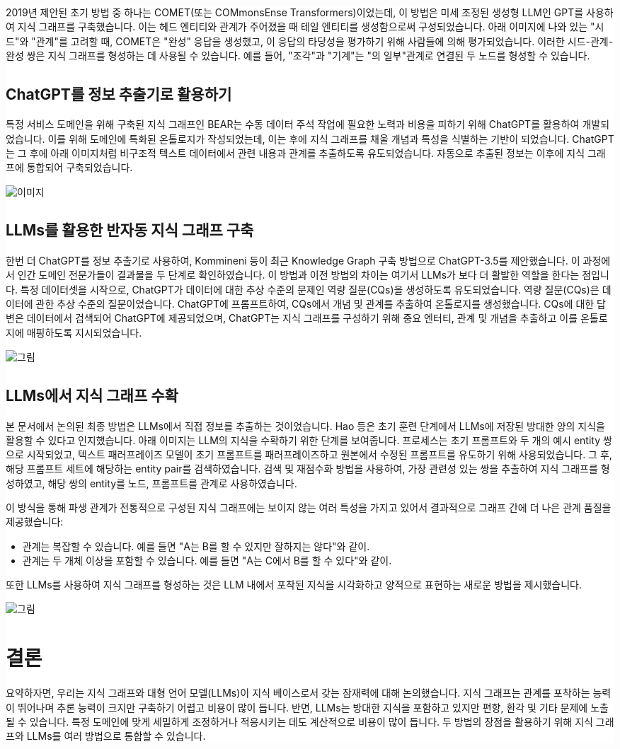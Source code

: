 2019년 제안된 초기 방법 중 하나는 COMET(또는 COMmonsEnse Transformers)이었는데, 이 방법은 미세 조정된 생성형 LLM인 GPT를 사용하여 지식 그래프를 구축했습니다. 이는 헤드 엔티티와 관계가 주어졌을 때 테일 엔티티를 생성함으로써 구성되었습니다. 아래 이미지에 나와 있는 "시드"와 "관계"를 고려할 때, COMET은 "완성" 응답을 생성했고, 이 응답의 타당성을 평가하기 위해 사람들에 의해 평가되었습니다. 이러한 시드-관계-완성 쌍은 지식 그래프를 형성하는 데 사용될 수 있습니다. 예를 들어, "조각"과 "기계"는 "의 일부"관계로 연결된 두 노드를 형성할 수 있습니다.

<div class="content-ad"></div>

## ChatGPT를 정보 추출기로 활용하기

특정 서비스 도메인을 위해 구축된 지식 그래프인 BEAR는 수동 데이터 주석 작업에 필요한 노력과 비용을 피하기 위해 ChatGPT를 활용하여 개발되었습니다. 이를 위해 도메인에 특화된 온톨로지가 작성되었는데, 이는 후에 지식 그래프를 채울 개념과 특성을 식별하는 기반이 되었습니다. ChatGPT는 그 후에 아래 이미지처럼 비구조적 텍스트 데이터에서 관련 내용과 관계를 추출하도록 유도되었습니다. 자동으로 추출된 정보는 이후에 지식 그래프에 통합되어 구축되었습니다.

![이미지](/assets/img/2024-06-20-AutomatedKnowledgeGraphConstructionwithLargeLanguageModels_4.png)

## LLMs를 활용한 반자동 지식 그래프 구축

<div class="content-ad"></div>

한번 더 ChatGPT를 정보 추출기로 사용하여, Kommineni 등이 최근 Knowledge Graph 구축 방법으로 ChatGPT-3.5를 제안했습니다. 이 과정에서 인간 도메인 전문가들이 결과물을 두 단계로 확인하였습니다. 이 방법과 이전 방법의 차이는 여기서 LLMs가 보다 더 활발한 역할을 한다는 점입니다. 특정 데이터셋을 시작으로, ChatGPT가 데이터에 대한 추상 수준의 문제인 역량 질문(CQs)을 생성하도록 유도되었습니다. 역량 질문(CQs)은 데이터에 관한 추상 수준의 질문이었습니다. ChatGPT에 프롬프트하여, CQs에서 개념 및 관계를 추출하여 온톨로지를 생성했습니다. CQs에 대한 답변은 데이터에서 검색되어 ChatGPT에 제공되었으며, ChatGPT는 지식 그래프를 구성하기 위해 중요 엔터티, 관계 및 개념을 추출하고 이를 온톨로지에 매핑하도록 지시되었습니다.

![그림](/assets/img/2024-06-20-AutomatedKnowledgeGraphConstructionwithLargeLanguageModels_5.png)

## LLMs에서 지식 그래프 수확

본 문서에서 논의된 최종 방법은 LLMs에서 직접 정보를 추출하는 것이었습니다. Hao 등은 초기 훈련 단계에서 LLMs에 저장된 방대한 양의 지식을 활용할 수 있다고 인지했습니다. 아래 이미지는 LLM의 지식을 수확하기 위한 단계를 보여줍니다. 프로세스는 초기 프롬프트와 두 개의 예시 entity 쌍으로 시작되었고, 텍스트 패러프레이즈 모델이 초기 프롬프트를 패러프레이즈하고 원본에서 수정된 프롬프트를 유도하기 위해 사용되었습니다. 그 후, 해당 프롬프트 세트에 해당하는 entity pair를 검색하였습니다. 검색 및 재점수화 방법을 사용하여, 가장 관련성 있는 쌍을 추출하여 지식 그래프를 형성하였고, 해당 쌍의 entity를 노드, 프롬프트를 관계로 사용하였습니다.

<div class="content-ad"></div>

이 방식을 통해 파생 관계가 전통적으로 구성된 지식 그래프에는 보이지 않는 여러 특성을 가지고 있어서 결과적으로 그래프 간에 더 나은 관계 품질을 제공했습니다:

- 관계는 복잡할 수 있습니다. 예를 들면 "A는 B를 할 수 있지만 잘하지는 않다"와 같이.
- 관계는 두 개체 이상을 포함할 수 있습니다. 예를 들면 "A는 C에서 B를 할 수 있다"와 같이.

또한 LLMs를 사용하여 지식 그래프를 형성하는 것은 LLM 내에서 포착된 지식을 시각화하고 양적으로 표현하는 새로운 방법을 제시했습니다.

![그림](/assets/img/2024-06-20-AutomatedKnowledgeGraphConstructionwithLargeLanguageModels_6.png)

<div class="content-ad"></div>

# 결론

요약하자면, 우리는 지식 그래프와 대형 언어 모델(LLMs)이 지식 베이스로서 갖는 잠재력에 대해 논의했습니다. 지식 그래프는 관계를 포착하는 능력이 뛰어나며 추론 능력이 크지만 구축하기 어렵고 비용이 많이 듭니다. 반면, LLMs는 방대한 지식을 포함하고 있지만 편향, 환각 및 기타 문제에 노출될 수 있습니다. 특정 도메인에 맞게 세밀하게 조정하거나 적응시키는 데도 계산적으로 비용이 많이 듭니다. 두 방법의 장점을 활용하기 위해 지식 그래프와 LLMs를 여러 방법으로 통합할 수 있습니다.
